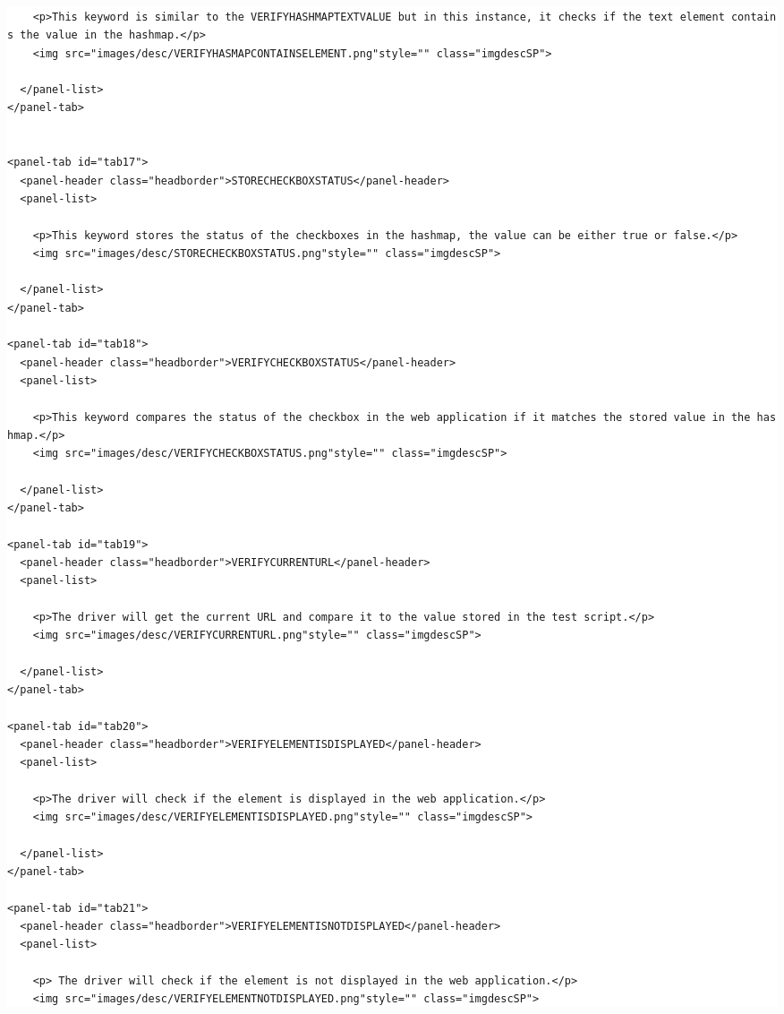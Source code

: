         <p>This keyword is similar to the VERIFYHASHMAPTEXTVALUE but in this instance, it checks if the text element contains the value in the hashmap.</p>
        <img src="images/desc/VERIFYHASMAPCONTAINSELEMENT.png"style="" class="imgdescSP">

      </panel-list>
    </panel-tab>
    

    <panel-tab id="tab17">
      <panel-header class="headborder">STORECHECKBOXSTATUS</panel-header>
      <panel-list>

        <p>This keyword stores the status of the checkboxes in the hashmap, the value can be either true or false.</p>
        <img src="images/desc/STORECHECKBOXSTATUS.png"style="" class="imgdescSP">

      </panel-list>
    </panel-tab>

    <panel-tab id="tab18">
      <panel-header class="headborder">VERIFYCHECKBOXSTATUS</panel-header>
      <panel-list>

        <p>This keyword compares the status of the checkbox in the web application if it matches the stored value in the hashmap.</p>
        <img src="images/desc/VERIFYCHECKBOXSTATUS.png"style="" class="imgdescSP">

      </panel-list>
    </panel-tab>

    <panel-tab id="tab19">
      <panel-header class="headborder">VERIFYCURRENTURL</panel-header>
      <panel-list>

        <p>The driver will get the current URL and compare it to the value stored in the test script.</p>
        <img src="images/desc/VERIFYCURRENTURL.png"style="" class="imgdescSP">

      </panel-list>
    </panel-tab>

    <panel-tab id="tab20">
      <panel-header class="headborder">VERIFYELEMENTISDISPLAYED</panel-header>
      <panel-list>

        <p>The driver will check if the element is displayed in the web application.</p>
        <img src="images/desc/VERIFYELEMENTISDISPLAYED.png"style="" class="imgdescSP">

      </panel-list>
    </panel-tab>

    <panel-tab id="tab21">
      <panel-header class="headborder">VERIFYELEMENTISNOTDISPLAYED</panel-header>
      <panel-list>

        <p> The driver will check if the element is not displayed in the web application.</p>
        <img src="images/desc/VERIFYELEMENTNOTDISPLAYED.png"style="" class="imgdescSP">
